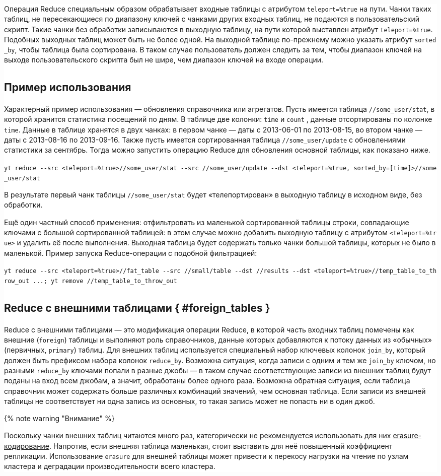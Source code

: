 Операция Reduce специальным образом обрабатывает входные таблицы с атрибутом `teleport=%true` на пути. Чанки таких таблиц, не пересекающиеся по диапазону ключей с чанками других входных таблиц, не подаются в пользовательский скрипт. Такие чанки без обработки записываются в выходную таблицу, на пути которой выставлен атрибут `teleport=%true`. Подобных выходных таблиц может быть не более одной. На выходной таблице по-прежнему можно указать атрибут `sorted_by`, чтобы таблица была сортирована. В таком случае пользователь должен следить за тем, чтобы диапазон ключей на выходе пользовательского скрипта был не шире, чем диапазон ключей на входе операции.

## Пример использования

Характерный пример использования — обновления справочника или агрегатов.
Пусть имеется таблица `//some_user/stat`, в которой хранится статистика посещений по дням. В таблице две колонки: `time` и `count` , данные отсортированы по колонке `time`. Данные в таблице хранятся в двух чанках: в первом чанке — даты с 2013-06-01 по 2013-08-15, во втором чанке — даты c 2013-08-16 по 2013-09-16. Также пусть имеется сортированная таблица `//some_user/update` с обновлениями статистики за сентябрь. Тогда можно запустить операцию Reduce для обновления основной таблицы, как показано ниже. 

``` 
yt reduce --src <teleport=%true>//some_user/stat --src //some_user/update --dst <teleport=%true, sorted_by=[time]>//some_user/stat
```
В результате первый чанк таблицы `//some_user/stat` будет «телепортирован» в выходную таблицу в исходном виде, без обработки.

Ещё один частный способ применения: отфильтровать из маленькой сортированной таблицы строки, совпадающие ключами с большой сортированной таблицей: в этом случае можно добавить выходную таблицу с атрибутом `<teleport=%true>` и удалить её после выполнения. Выходная таблица будет содержать только чанки большой таблицы, которых не было в маленькой.
Пример запуска Reduce-операции с подобной фильтрацией:

```
yt reduce --src <teleport=%true>//fat_table --src //small/table --dst //results --dst <teleport=%true>//temp_table_to_throw_out ...; yt remove //temp_table_to_throw_out
```

## Reduce с внешними таблицами { #foreign_tables }

Reduce с внешними таблицами — это модификация операции Reduce, в которой часть входных таблиц помечены как внешние (`foreign`) таблицы и выполняют роль справочников, данные которых добавляются к потоку данных из «обычных» (первичных, `primary`) таблиц. Для внешних таблиц используется специальный набор ключевых колонок `join_by`, который должен быть префиксом набора колонок `reduce_by`. Возможна ситуация, когда записи с одним и тем же `join_by` ключом, но разными `reduce_by` ключами попали в разные джобы — в таком случае соответствующие записи из внешних таблиц будут поданы на вход всем джобам, а значит, обработаны более одного раза. Возможна обратная ситуация, если таблица справочник может содержать больше различных комбинаций значений, чем основная таблица. Если записи из внешней таблицы не соответствует ни одна запись из основных, то такая запись может не попасть ни в один джоб.

{% note warning "Внимание" %}

Поскольку чанки внешних таблиц читаются много раз, категорически не рекомендуется использовать для них [erasure-кодирование](https://en.wikipedia.org/wiki/Erasure_code). Напротив, если внешняя таблица маленькая, стоит выставить для неё повышенный коэффициент репликации. Использование `erasure` для внешней таблицы может привести к перекосу нагрузки на чтение по узлам кластера и деградации производительности всего кластера.
